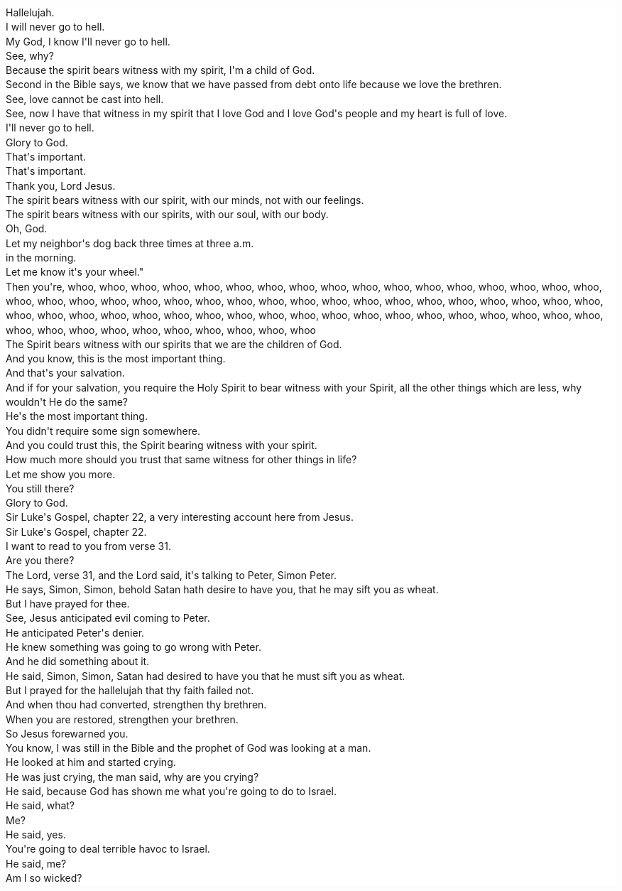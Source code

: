 Hallelujah.  
I will never go to hell.  
My God, I know I'll never go to hell.  
See, why?  
Because the spirit bears witness with my spirit, I'm a child of God.  
 Second in the Bible says, we know that we have passed from debt onto life because we love the brethren.  
See, love cannot be cast into hell.  
See, now I have that witness in my spirit that I love God and I love God's people and my heart is full of love.  
I'll never go to hell.  
Glory to God.  
That's important.  
 That's important.  
Thank you, Lord Jesus.  
The spirit bears witness with our spirit, with our minds, not with our feelings.  
The spirit bears witness with our spirits, with our soul, with our body.  
Oh, God.  
 Let my neighbor's dog back three times at three a.m.  
in the morning.  
Let me know it's your wheel."  
Then you're, whoo, whoo, whoo, whoo, whoo, whoo, whoo, whoo, whoo, whoo, whoo, whoo, whoo, whoo, whoo, whoo, whoo, whoo, whoo, whoo, whoo, whoo, whoo, whoo, whoo, whoo, whoo, whoo, whoo, whoo, whoo, whoo, whoo, whoo, whoo, whoo, whoo, whoo, whoo, whoo, whoo, whoo, whoo, whoo, whoo, whoo, whoo, whoo, whoo, whoo, whoo, whoo, whoo, whoo, whoo, whoo, whoo, whoo, whoo, whoo, whoo, whoo, whoo, whoo, whoo  
 The Spirit bears witness with our spirits that we are the children of God.  
And you know, this is the most important thing.  
And that's your salvation.  
And if for your salvation, you require the Holy Spirit to bear witness with your Spirit, all the other things which are less, why wouldn't He do the same?  
He's the most important thing.  
You didn't require some sign somewhere.  
And you could trust this, the Spirit bearing witness with your spirit.  
 How much more should you trust that same witness for other things in life?  
Let me show you more.  
You still there?  
Glory to God.  
Sir Luke's Gospel, chapter 22, a very interesting account here from Jesus.  
Sir Luke's Gospel, chapter 22.  
I want to read to you from verse 31.  
 Are you there?  
The Lord, verse 31, and the Lord said, it's talking to Peter, Simon Peter.  
He says, Simon, Simon, behold Satan hath desire to have you, that he may sift you as wheat.  
But I have prayed for thee.  
See, Jesus anticipated evil coming to Peter.  
He anticipated Peter's denier.  
He knew something was going to go wrong with Peter.  
 And he did something about it.  
He said, Simon, Simon, Satan had desired to have you that he must sift you as wheat.  
But I prayed for the hallelujah that thy faith failed not.  
And when thou had converted, strengthen thy brethren.  
When you are restored, strengthen your brethren.  
So Jesus forewarned you.  
You know, I was still in the Bible and the prophet of God was looking at a man.  
 He looked at him and started crying.  
He was just crying, the man said, why are you crying?  
He said, because God has shown me what you're going to do to Israel.  
He said, what?  
Me?  
He said, yes.  
You're going to deal terrible havoc to Israel.  
He said, me?  
Am I so wicked?  